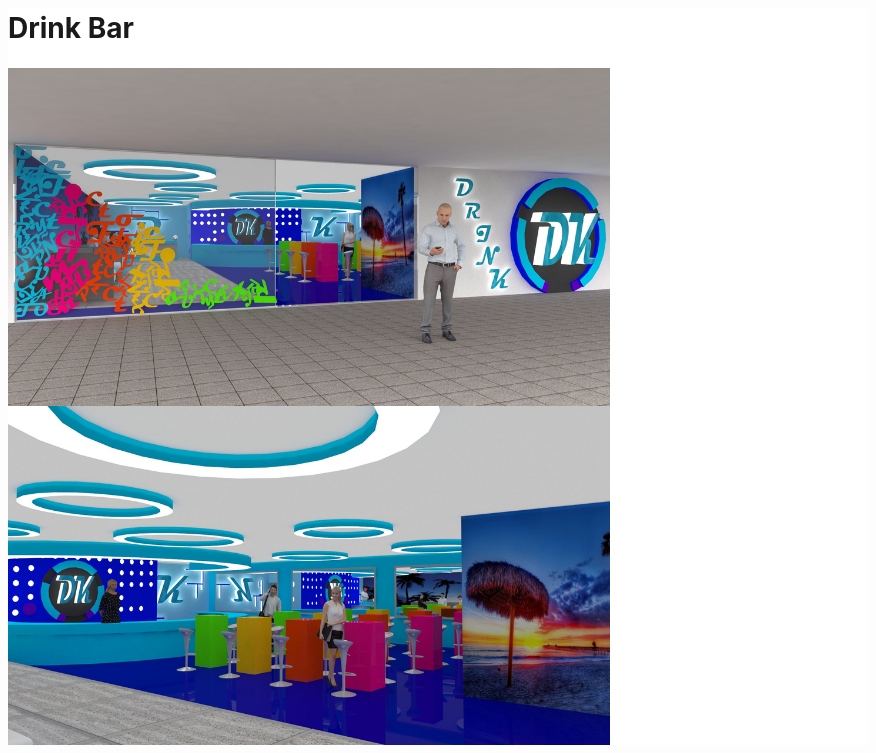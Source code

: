 # Drink Bar

<img align="center" src="https://raw.githubusercontent.com/danicelistobon/interior_design/master/drink_bar/drink_1.jpg" width="70%"/>

<img align="center" src="https://raw.githubusercontent.com/danicelistobon/interior_design/master/drink_bar/drink_2.jpg" width="70%"/>
